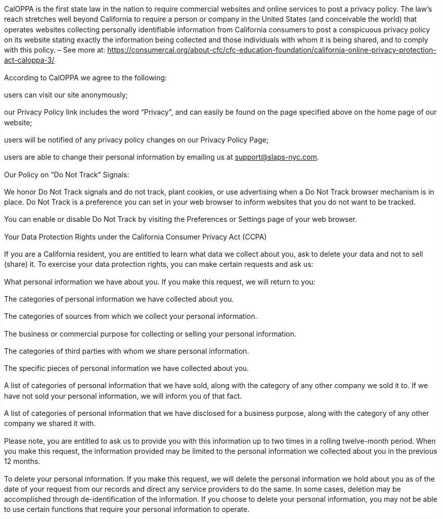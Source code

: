 CalOPPA is the first state law in the nation to require commercial websites and online services to post a privacy policy. The law’s reach stretches well beyond California to require a person or company in the United States (and conceivable the world) that operates websites collecting personally identifiable information from California consumers to post a conspicuous privacy policy on its website stating exactly the information being collected and those individuals with whom it is being shared, and to comply with this policy. – See more at: https://consumercal.org/about-cfc/cfc-education-foundation/california-online-privacy-protection-act-caloppa-3/ 
 
According to CalOPPA we agree to the following:
 
users can visit our site anonymously;
 
our Privacy Policy link includes the word “Privacy”, and can easily be found on the page specified above on the home page of our website;
 
users will be notified of any privacy policy changes on our Privacy Policy Page;
 
users are able to change their personal information by emailing us at support@slaps-nyc.com. 
 
Our Policy on “Do Not Track” Signals:
 
We honor Do Not Track signals and do not track, plant cookies, or use advertising when a Do Not Track browser mechanism is in place. Do Not Track is a preference you can set in your web browser to inform websites that you do not want to be tracked. 
 
You can enable or disable Do Not Track by visiting the Preferences or Settings page of your web browser.
 
Your Data Protection Rights under the California Consumer Privacy Act (CCPA)
 
If you are a California resident, you are entitled to learn what data we collect about you, ask to delete your data and not to sell (share) it. To exercise your data protection rights, you can make certain requests and ask us:
 
What personal information we have about you. If you make this request, we will return to you:
 
The categories of personal information we have collected about you.
 
The categories of sources from which we collect your personal information.
 
The business or commercial purpose for collecting or selling your personal information.
 
The categories of third parties with whom we share personal information.
 
The specific pieces of personal information we have collected about you.
 
A list of categories of personal information that we have sold, along with the category of any other company we sold it to. If we have not sold your personal information, we will inform you of that fact.
 
A list of categories of personal information that we have disclosed for a business purpose, along with the category of any other company we shared it with.
 
Please note, you are entitled to ask us to provide you with this information up to two times in a rolling twelve-month period. When you make this request, the information provided may be limited to the personal information we collected about you in the previous 12 months.
 
To delete your personal information. If you make this request, we will delete the personal information we hold about you as of the date of your request from our records and direct any service providers to do the same. In some cases, deletion may be accomplished through de-identification of the information. If you choose to delete your personal information, you may not be able to use certain functions that require your personal information to operate. 
 